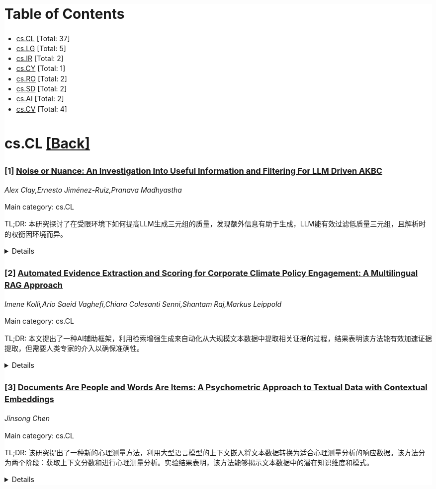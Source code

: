 <div id=toc></div>

# Table of Contents

- [cs.CL](#cs.CL) [Total: 37]
- [cs.LG](#cs.LG) [Total: 5]
- [cs.IR](#cs.IR) [Total: 2]
- [cs.CY](#cs.CY) [Total: 1]
- [cs.RO](#cs.RO) [Total: 2]
- [cs.SD](#cs.SD) [Total: 2]
- [cs.AI](#cs.AI) [Total: 2]
- [cs.CV](#cs.CV) [Total: 4]


<div id='cs.CL'></div>

# cs.CL [[Back]](#toc)

### [1] [Noise or Nuance: An Investigation Into Useful Information and Filtering For LLM Driven AKBC](https://arxiv.org/abs/2509.08903)
*Alex Clay,Ernesto Jiménez-Ruiz,Pranava Madhyastha*

Main category: cs.CL

TL;DR: 本研究探讨了在受限环境下如何提高LLM生成三元组的质量，发现额外信息有助于生成，LLM能有效过滤低质量三元组，且解析时的权衡因环境而异。


<details><summary>Details</summary></details>


### [2] [Automated Evidence Extraction and Scoring for Corporate Climate Policy Engagement: A Multilingual RAG Approach](https://arxiv.org/abs/2509.08907)
*Imene Kolli,Ario Saeid Vaghefi,Chiara Colesanti Senni,Shantam Raj,Markus Leippold*

Main category: cs.CL

TL;DR: 本文提出了一种AI辅助框架，利用检索增强生成来自动化从大规模文本数据中提取相关证据的过程，结果表明该方法能有效加速证据提取，但需要人类专家的介入以确保准确性。


<details><summary>Details</summary></details>


### [3] [Documents Are People and Words Are Items: A Psychometric Approach to Textual Data with Contextual Embeddings](https://arxiv.org/abs/2509.08920)
*Jinsong Chen*

Main category: cs.CL

TL;DR: 该研究提出了一种新的心理测量方法，利用大型语言模型的上下文嵌入将文本数据转换为适合心理测量分析的响应数据。该方法分为两个阶段：获取上下文分数和进行心理测量分析。实验结果表明，该方法能够揭示文本数据中的潜在知识维度和模式。


<details><summary>Details</summary></details>
